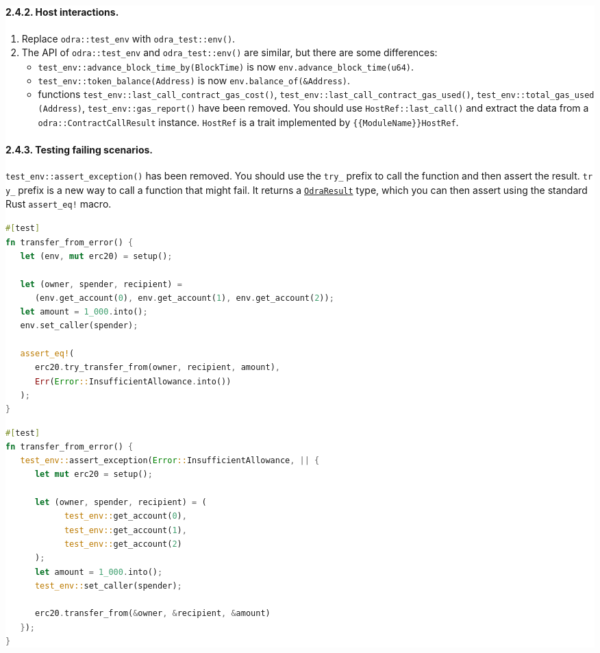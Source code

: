 </TabItem>
</Tabs>

#### 2.4.2. **Host interactions.**


1. Replace `odra::test_env` with `odra_test::env()`.
2. The API of `odra::test_env` and `odra_test::env()` are similar, but there are some differences:
   * `test_env::advance_block_time_by(BlockTime)` is now `env.advance_block_time(u64)`.
   * `test_env::token_balance(Address)` is now `env.balance_of(&Address)`.
   * functions `test_env::last_call_contract_gas_cost()`, `test_env::last_call_contract_gas_used()`, `test_env::total_gas_used(Address)`, `test_env::gas_report()` have been removed. You should use `HostRef::last_call()` and extract the data from a `odra::ContractCallResult` instance. `HostRef` is a trait implemented by `{{ModuleName}}HostRef`.
  
#### 2.4.3. **Testing failing scenarios.**

`test_env::assert_exception()` has been removed. You should use the `try_` prefix to call the function and then assert the result.
`try_` prefix is a new way to call a function that might fail. It returns a [`OdraResult`] type, which you can then assert using the standard Rust `assert_eq!` macro.

<Tabs>
<TabItem value="current" label="0.8.0">

```rust
#[test]
fn transfer_from_error() {
   let (env, mut erc20) = setup();

   let (owner, spender, recipient) =
      (env.get_account(0), env.get_account(1), env.get_account(2));
   let amount = 1_000.into();
   env.set_caller(spender);

   assert_eq!(
      erc20.try_transfer_from(owner, recipient, amount),
      Err(Error::InsufficientAllowance.into())
   );
}
```
</TabItem>
<TabItem value="old" label="Prev">

```rust
#[test]
fn transfer_from_error() {
   test_env::assert_exception(Error::InsufficientAllowance, || {
      let mut erc20 = setup();

      let (owner, spender, recipient) = (
            test_env::get_account(0),
            test_env::get_account(1),
            test_env::get_account(2)
      );
      let amount = 1_000.into();
      test_env::set_caller(spender);

      erc20.transfer_from(&owner, &recipient, &amount)
   });
}
```


[Changelog]: https://github.com/odradev/odra/blob/release/0.8.0/CHANGELOG.md
[templates]: https://github.com/odradev/odra/blob/release/0.8.0/templates
[`HostEnv`]: https://docs.rs/odra/0.8.0/odra/host/struct.HostEnv.html
[`OdraResult`]: https://docs.rs/odra/0.8.0/odra/type.OdraResult.html
[Discord]: https://discord.com/invite/Mm5ABc9P8k
[Odra Documentation]: https://docs.odra.dev
[technical documentation]: https://docs.rs/odra/0.8.0/odra/index.html
[Docs.rs]: https://docs.rs/odra/0.8.0/odra/index.html
[examples]: https:://github.com/odradev/odra/tree/release/0.8.0/examples
[Examples]: https:://github.com/odradev/odra/tree/release/0.8.0/examples